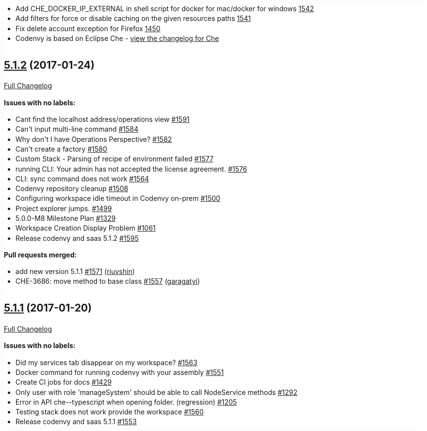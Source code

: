 - Add CHE_DOCKER_IP_EXTERNAL in shell script for docker for mac/docker for windows [1542](https://github.com/codenvy/codenvy/pull/1542)
- Add filters for force or disable caching on the given resources paths [1541](https://github.com/codenvy/codenvy/pull/1541)
- Fix delete account exception for Firefox [1450](https://github.com/codenvy/codenvy/pull/1450)
- Codenvy is based on Eclipse Che - [view the changelog for Che](https://github.com/eclipse/che/blob/master/CHANGELOG.md#520-2017-02-01)

## [5.1.2](https://github.com/codenvy/codenvy/tree/5.1.2) (2017-01-24)
[Full Changelog](https://github.com/codenvy/codenvy/compare/5.1.1...5.1.2)

**Issues with no labels:**

- Cant find the localhost address/operations view [\#1591](https://github.com/codenvy/codenvy/issues/1591)
- Can't input multi-line command [\#1584](https://github.com/codenvy/codenvy/issues/1584)
- Why don't I have Operations Perspective? [\#1582](https://github.com/codenvy/codenvy/issues/1582)
- Can't create a factory [\#1580](https://github.com/codenvy/codenvy/issues/1580)
- Custom Stack -  Parsing of recipe of environment failed [\#1577](https://github.com/codenvy/codenvy/issues/1577)
- running CLI: Your admin has not accepted the license agreement. [\#1576](https://github.com/codenvy/codenvy/issues/1576)
- CLI: sync command does not work [\#1564](https://github.com/codenvy/codenvy/issues/1564)
- Codenvy repository cleanup  [\#1508](https://github.com/codenvy/codenvy/issues/1508)
- Configuring workspace idle timeout in Codenvy on-prem [\#1500](https://github.com/codenvy/codenvy/issues/1500)
- Project explorer jumps. [\#1499](https://github.com/codenvy/codenvy/issues/1499)
- 5.0.0-M8 Milestone Plan [\#1329](https://github.com/codenvy/codenvy/issues/1329)
- Workspace Creation Display Problem [\#1061](https://github.com/codenvy/codenvy/issues/1061)
- Release codenvy and saas 5.1.2 [\#1595](https://github.com/codenvy/codenvy/issues/1595)

**Pull requests merged:**

- add new version 5.1.1 [\#1571](https://github.com/codenvy/codenvy/pull/1571) ([riuvshin](https://github.com/riuvshin))
- CHE-3686: move method to base class [\#1557](https://github.com/codenvy/codenvy/pull/1557) ([garagatyi](https://github.com/garagatyi))

## [5.1.1](https://github.com/codenvy/codenvy/tree/5.1.1) (2017-01-20)
[Full Changelog](https://github.com/codenvy/codenvy/compare/5.1.0...5.1.1)

**Issues with no labels:**

- Did my services tab disappear on my workspace? [\#1563](https://github.com/codenvy/codenvy/issues/1563)
- Docker command for running codenvy with your assembly [\#1551](https://github.com/codenvy/codenvy/issues/1551)
- Create CI jobs for docs [\#1429](https://github.com/codenvy/codenvy/issues/1429)
- Only user with role 'manageSystem' should be able to call  NodeService methods [\#1292](https://github.com/codenvy/codenvy/issues/1292)
- Error in API che--typescript when opening folder. \(regression\) [\#1205](https://github.com/codenvy/codenvy/issues/1205)
- Testing stack does not work provide the workspace [\#1560](https://github.com/codenvy/codenvy/issues/1560)
- Release codenvy and saas 5.1.1 [\#1553](https://github.com/codenvy/codenvy/issues/1553)
